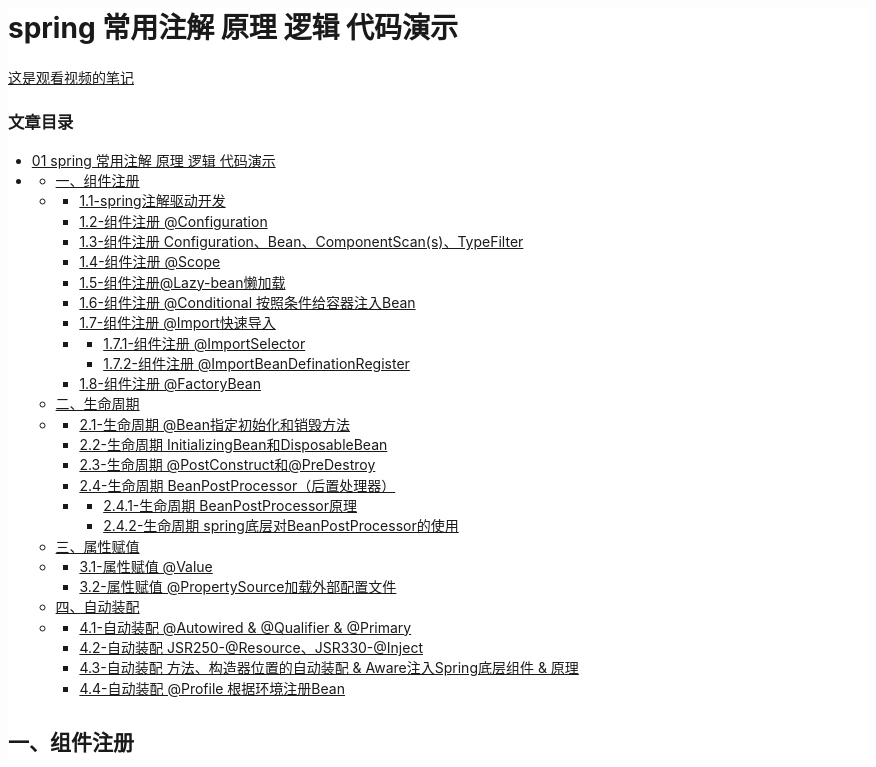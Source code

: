 # spring 常用注解 原理 逻辑 代码演示

[这是观看视频的笔记](https://www.bilibili.com/video/BV1oW41167AV?p=2)



### 文章目录

- [01 spring 常用注解 原理 逻辑 代码演示](file:///C:/Users/古春波/Desktop/新建文本文档.html#01_spring_____1)
- - [一、组件注册](file:///C:/Users/古春波/Desktop/新建文本文档.html#_6)
  - - [1.1-spring注解驱动开发](file:///C:/Users/古春波/Desktop/新建文本文档.html#11spring_8)
    - [1.2-组件注册 @Configuration](file:///C:/Users/古春波/Desktop/新建文本文档.html#12_Configuration_12)
    - [1.3-组件注册 Configuration、Bean、ComponentScan(s)、TypeFilter](file:///C:/Users/古春波/Desktop/新建文本文档.html#13_ConfigurationBeanComponentScansTypeFilter_36)
    - [1.4-组件注册 @Scope](file:///C:/Users/古春波/Desktop/新建文本文档.html#14_Scope_163)
    - [1.5-组件注册@Lazy-bean懒加载](file:///C:/Users/古春波/Desktop/新建文本文档.html#15Lazybean_208)
    - [1.6-组件注册 @Conditional 按照条件给容器注入Bean](file:///C:/Users/古春波/Desktop/新建文本文档.html#16_Conditional_Bean_223)
    - [1.7-组件注册 @Import快速导入](file:///C:/Users/古春波/Desktop/新建文本文档.html#17_Import_282)
    - - [1.7.1-组件注册 @ImportSelector](file:///C:/Users/古春波/Desktop/新建文本文档.html#171_ImportSelector_311)
      - [1.7.2-组件注册 @ImportBeanDefinationRegister](file:///C:/Users/古春波/Desktop/新建文本文档.html#172_ImportBeanDefinationRegister_361)
    - [1.8-组件注册 @FactoryBean](file:///C:/Users/古春波/Desktop/新建文本文档.html#18_FactoryBean_379)
  - [二、生命周期](file:///C:/Users/古春波/Desktop/新建文本文档.html#_423)
  - - [2.1-生命周期 @Bean指定初始化和销毁方法](file:///C:/Users/古春波/Desktop/新建文本文档.html#21_Bean_425)
    - [2.2-生命周期 InitializingBean和DisposableBean](file:///C:/Users/古春波/Desktop/新建文本文档.html#22_InitializingBeanDisposableBean_485)
    - [2.3-生命周期 @PostConstruct和@PreDestroy](file:///C:/Users/古春波/Desktop/新建文本文档.html#23_PostConstructPreDestroy_507)
    - [2.4-生命周期 BeanPostProcessor（后置处理器）](file:///C:/Users/古春波/Desktop/新建文本文档.html#24_BeanPostProcessor_525)
    - - [2.4.1-生命周期 BeanPostProcessor原理](file:///C:/Users/古春波/Desktop/新建文本文档.html#241_BeanPostProcessor_542)
      - [2.4.2-生命周期 spring底层对BeanPostProcessor的使用](file:///C:/Users/古春波/Desktop/新建文本文档.html#242_springBeanPostProcessor_625)
  - [三、属性赋值](file:///C:/Users/古春波/Desktop/新建文本文档.html#_717)
  - - [3.1-属性赋值 @Value](file:///C:/Users/古春波/Desktop/新建文本文档.html#31_Value_719)
    - [3.2-属性赋值 @PropertySource加载外部配置文件](file:///C:/Users/古春波/Desktop/新建文本文档.html#32_PropertySource_769)
  - [四、自动装配](file:///C:/Users/古春波/Desktop/新建文本文档.html#_797)
  - - [4.1-自动装配 @Autowired & @Qualifier & @Primary](file:///C:/Users/古春波/Desktop/新建文本文档.html#41_Autowired__Qualifier__Primary_799)
    - [4.2-自动装配 JSR250-@Resource、JSR330-@Inject](file:///C:/Users/古春波/Desktop/新建文本文档.html#42_JSR250ResourceJSR330Inject_893)
    - [4.3-自动装配 方法、构造器位置的自动装配 & Aware注入Spring底层组件 & 原理](file:///C:/Users/古春波/Desktop/新建文本文档.html#43___AwareSpring___911)
    - [4.4-自动装配 @Profile 根据环境注册Bean](file:///C:/Users/古春波/Desktop/新建文本文档.html#44_Profile_Bean_989)



## 一、组件注册
